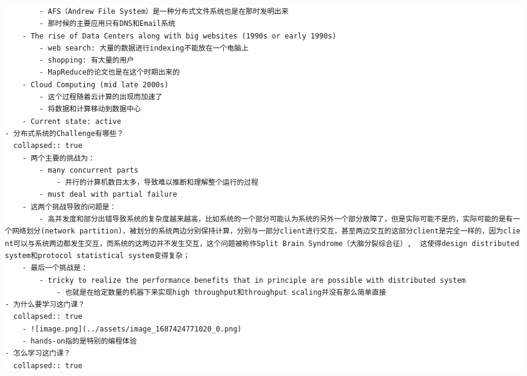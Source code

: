 			- AFS（Andrew File System）是一种分布式文件系统也是在那时发明出来
			- 那时候的主要应用只有DNS和Email系统
		- The rise of Data Centers along with big websites (1990s or early 1990s)
			- web search: 大量的数据进行indexing不能放在一个电脑上
			- shopping: 有大量的用户
			- MapReduce的论文也是在这个时期出来的
		- Cloud Computing (mid late 2000s)
			- 这个过程随着云计算的出现而加速了
			- 将数据和计算移动到数据中心
		- Current state: active
	- 分布式系统的Challenge有哪些？
	  collapsed:: true
		- 两个主要的挑战为：
			- many concurrent parts
				- 并行的计算机数目太多，导致难以推断和理解整个运行的过程
			- must deal with partial failure
		- 这两个挑战导致的问题是：
			- 高并发度和部分出错导致系统的复杂度越来越高，比如系统的一个部分可能认为系统的另外一个部分故障了，但是实际可能不是的，实际可能的是有一个网络划分(network partition)，被划分的系统两边分别保持计算，分别与一部分client进行交互，甚至两边交互的这部分client是完全一样的，因为client可以与系统两边都发生交互，而系统的这两边并不发生交互，这个问题被称作Split Brain Syndrome（大脑分裂综合征）,  这使得design distributed system和protocol statistical system变得复杂；
		- 最后一个挑战是：
			- tricky to realize the performance benefits that in principle are possible with distributed system
				- 也就是在给定数量的机器下来实现high throughput和throughput scaling并没有那么简单直接
	- 为什么要学习这门课？
	  collapsed:: true
		- ![image.png](../assets/image_1687424771020_0.png)
		- hands-on指的是特别的编程体验
	- 怎么学习这门课？
	  collapsed:: true